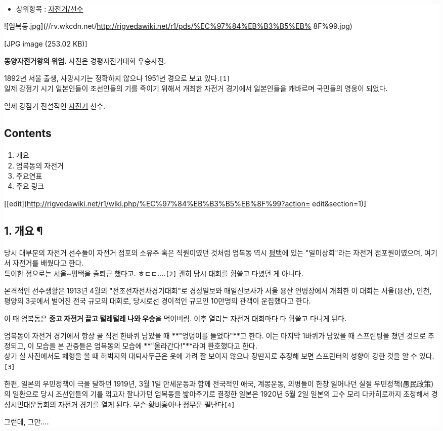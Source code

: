   * 상위항목 : [자전거/선수](%EC%9E%90%EC%A0%84%EA%B1%B0/%EC%84%A0%EC%88%98.md)  

![엄복동.jpg](//rv.wkcdn.net/http://rigvedawiki.net/r1/pds/%EC%97%84%EB%B3%B5%EB%
8F%99.jpg)

[JPG image (253.02 KB)]

  
**동양자전거왕의 위엄.** 사진은 경평자전거대회 우승사진.

1892년 서울 출생, 사망시기는 정확하지 않으나 1951년 경으로 보고 있다.`[1]`  
일제 강점기 시기 일본인들이 조선인들의 기를 죽이기 위해서 개최한 자전거 경기에서 일본인들을 캐바르며 국민들의 영웅이 되었다.

일제 강점기 전설적인 [자전거](%EC%9E%90%EC%A0%84%EA%B1%B0.md) 선수.

## Contents

    

1. 개요 
2. 엄복동의 자전거 
3. 주요연표 
4. 주요 링크 

[[edit](http://rigvedawiki.net/r1/wiki.php/%EC%97%84%EB%B3%B5%EB%8F%99?action=
edit&section=1)]

## 1. 개요 ¶

당시 대부분의 자전거 선수들이 자전거 점포의 소유주 혹은 직원이였던 것처럼 엄복동 역시
[평택](%ED%8F%89%ED%83%9D.md)에 있는 "일미상회"라는 자전거 점포원이였으며, 여기서 자전거를 배웠다고 한다.  
특이한 점으로는 [서울](%EC%84%9C%EC%9A%B8.md)~평택을 출퇴근 했다고. ㅎㄷㄷ….`[2]` 괜히 당시 대회를 휩쓸고
다녔던 게 아니다.

  

본격적인 선수생활은 1913년 4월의 "전조선자전차경기대회"로 경성일보와 매일신보사가 서울 용산 연병장에서 개최한 이 대회는 서울(용산),
인천, 평양의 3곳에서 벌어진 전국 규모의 대회로, 당시로선 경이적인 규모인 10만명의 관객이 운집했다고 한다.

  

이 때 엄복동은 **중고 자전거 끌고 털레털레 나와 우승**을 먹어버림. 이후 열리는 자전거 대회마다 다 휩쓸고 다니게 된다.

  

엄복동이 자전거 경기에서 항상 골 직전 한바퀴 남았을 때 **"엉덩이를 들었다"**고 한다. 이는 마지막 1바퀴가 남았을 때 스프린팅을 쳤던
것으로 추정되고, 이 모습을 본 관중들은 엄복동의 모습에 **"올라간다!"**라며 환호했다고 한다.  
상기 실 사진에서도 체형을 볼 때 허벅지의 대퇴사두근은 옷에 가려 잘 보이지 않으나 장딴지로 추정해 보면 스프린터의 성향이 강한 것을 알 수
있다.`[3]`

  

한편, 일본의 우민정책이 극을 달하던 1919년, 3월 1일 만세운동과 함께 전국적인 애국, 계몽운동, 의병들이 한창 일어나던 실절
우민정책(愚民政策)의 일환으로 당시 조선인들의 기를 꺾고자 잘나가던 엄복동을 밟아주기로 결정한 일본은 1920년 5월 2일 일본의 고수 모리
다카히로까지 초청해서 경성시민대운동회의 자전거 경기를 열게 된다. <del>무슨
[황비홍](%ED%99%A9%EB%B9%84%ED%99%8D.md)이나
[정무문](%EC%A0%95%EB%AC%B4%EB%AC%B8.md) 필난다</del>`[4]`

  

그런데, 그만….

